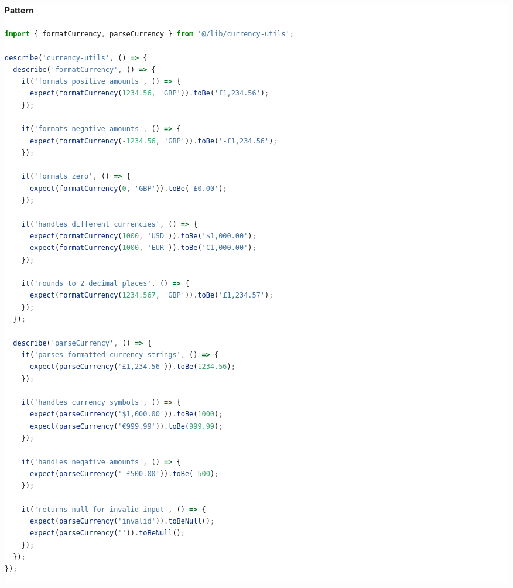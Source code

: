 #### Pattern
```typescript
import { formatCurrency, parseCurrency } from '@/lib/currency-utils';

describe('currency-utils', () => {
  describe('formatCurrency', () => {
    it('formats positive amounts', () => {
      expect(formatCurrency(1234.56, 'GBP')).toBe('£1,234.56');
    });

    it('formats negative amounts', () => {
      expect(formatCurrency(-1234.56, 'GBP')).toBe('-£1,234.56');
    });

    it('formats zero', () => {
      expect(formatCurrency(0, 'GBP')).toBe('£0.00');
    });

    it('handles different currencies', () => {
      expect(formatCurrency(1000, 'USD')).toBe('$1,000.00');
      expect(formatCurrency(1000, 'EUR')).toBe('€1,000.00');
    });

    it('rounds to 2 decimal places', () => {
      expect(formatCurrency(1234.567, 'GBP')).toBe('£1,234.57');
    });
  });

  describe('parseCurrency', () => {
    it('parses formatted currency strings', () => {
      expect(parseCurrency('£1,234.56')).toBe(1234.56);
    });

    it('handles currency symbols', () => {
      expect(parseCurrency('$1,000.00')).toBe(1000);
      expect(parseCurrency('€999.99')).toBe(999.99);
    });

    it('handles negative amounts', () => {
      expect(parseCurrency('-£500.00')).toBe(-500);
    });

    it('returns null for invalid input', () => {
      expect(parseCurrency('invalid')).toBeNull();
      expect(parseCurrency('')).toBeNull();
    });
  });
});
```

---

